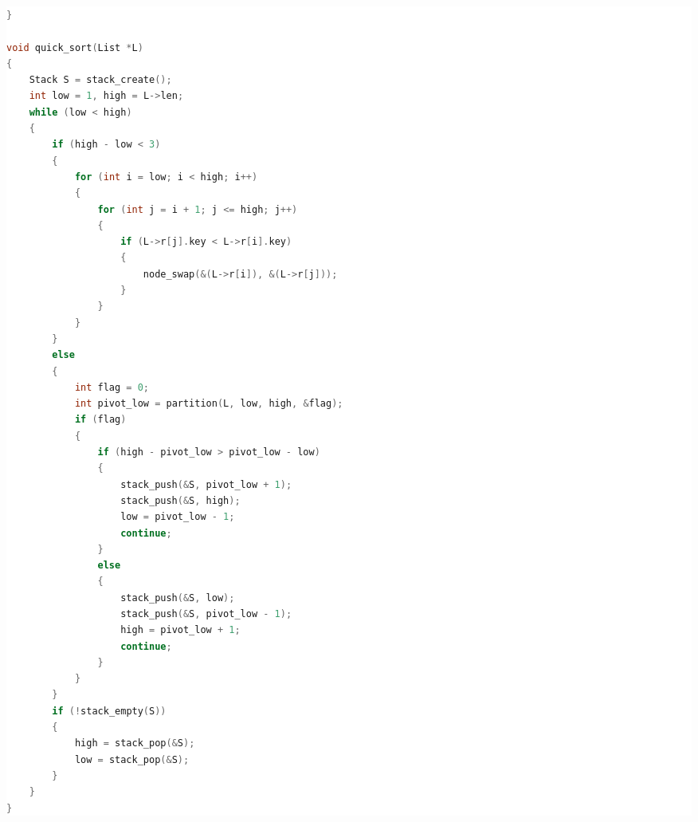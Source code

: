 ```c
}

void quick_sort(List *L)
{
    Stack S = stack_create();
    int low = 1, high = L->len;
    while (low < high)
    {
        if (high - low < 3)
        {
            for (int i = low; i < high; i++)
            {
                for (int j = i + 1; j <= high; j++)
                {
                    if (L->r[j].key < L->r[i].key)
                    {
                        node_swap(&(L->r[i]), &(L->r[j]));
                    }
                }
            }
        }
        else
        {
            int flag = 0;
            int pivot_low = partition(L, low, high, &flag);
            if (flag)
            {
                if (high - pivot_low > pivot_low - low)
                {
                    stack_push(&S, pivot_low + 1);
                    stack_push(&S, high);
                    low = pivot_low - 1;
                    continue;
                }
                else
                {
                    stack_push(&S, low);
                    stack_push(&S, pivot_low - 1);
                    high = pivot_low + 1;
                    continue;
                }
            }
        }
        if (!stack_empty(S))
        {
            high = stack_pop(&S);
            low = stack_pop(&S);
        }
    }
}
```
